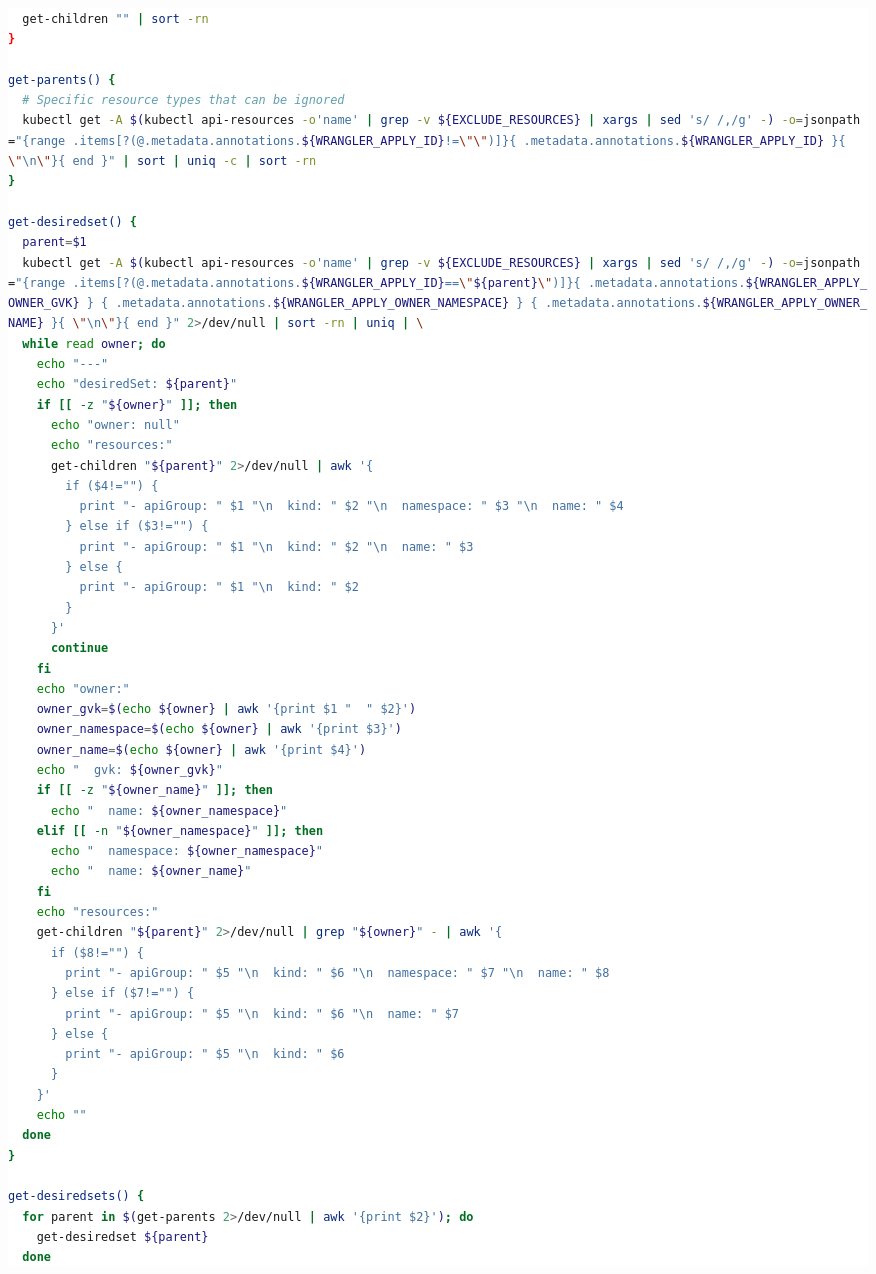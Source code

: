 ```bash
  get-children "" | sort -rn
}

get-parents() {
  # Specific resource types that can be ignored
  kubectl get -A $(kubectl api-resources -o'name' | grep -v ${EXCLUDE_RESOURCES} | xargs | sed 's/ /,/g' -) -o=jsonpath="{range .items[?(@.metadata.annotations.${WRANGLER_APPLY_ID}!=\"\")]}{ .metadata.annotations.${WRANGLER_APPLY_ID} }{ \"\n\"}{ end }" | sort | uniq -c | sort -rn
}

get-desiredset() {
  parent=$1
  kubectl get -A $(kubectl api-resources -o'name' | grep -v ${EXCLUDE_RESOURCES} | xargs | sed 's/ /,/g' -) -o=jsonpath="{range .items[?(@.metadata.annotations.${WRANGLER_APPLY_ID}==\"${parent}\")]}{ .metadata.annotations.${WRANGLER_APPLY_OWNER_GVK} } { .metadata.annotations.${WRANGLER_APPLY_OWNER_NAMESPACE} } { .metadata.annotations.${WRANGLER_APPLY_OWNER_NAME} }{ \"\n\"}{ end }" 2>/dev/null | sort -rn | uniq | \
  while read owner; do
    echo "---"
    echo "desiredSet: ${parent}"
    if [[ -z "${owner}" ]]; then
      echo "owner: null"
      echo "resources:"
      get-children "${parent}" 2>/dev/null | awk '{
        if ($4!="") {
          print "- apiGroup: " $1 "\n  kind: " $2 "\n  namespace: " $3 "\n  name: " $4
        } else if ($3!="") {
          print "- apiGroup: " $1 "\n  kind: " $2 "\n  name: " $3
        } else {
          print "- apiGroup: " $1 "\n  kind: " $2
        }
      }'
      continue
    fi
    echo "owner:"
    owner_gvk=$(echo ${owner} | awk '{print $1 "  " $2}')
    owner_namespace=$(echo ${owner} | awk '{print $3}')
    owner_name=$(echo ${owner} | awk '{print $4}')
    echo "  gvk: ${owner_gvk}"
    if [[ -z "${owner_name}" ]]; then
      echo "  name: ${owner_namespace}"
    elif [[ -n "${owner_namespace}" ]]; then
      echo "  namespace: ${owner_namespace}"
      echo "  name: ${owner_name}"
    fi
    echo "resources:"
    get-children "${parent}" 2>/dev/null | grep "${owner}" - | awk '{
      if ($8!="") {
        print "- apiGroup: " $5 "\n  kind: " $6 "\n  namespace: " $7 "\n  name: " $8
      } else if ($7!="") {
        print "- apiGroup: " $5 "\n  kind: " $6 "\n  name: " $7
      } else {
        print "- apiGroup: " $5 "\n  kind: " $6
      }
    }'
    echo ""
  done
}

get-desiredsets() {
  for parent in $(get-parents 2>/dev/null | awk '{print $2}'); do
    get-desiredset ${parent}
  done
```
